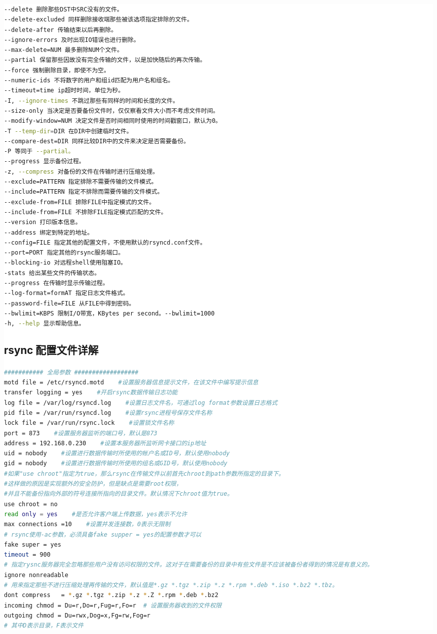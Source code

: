 ```bash
--delete 删除那些DST中SRC没有的文件。
--delete-excluded 同样删除接收端那些被该选项指定排除的文件。
--delete-after 传输结束以后再删除。
--ignore-errors 及时出现IO错误也进行删除。
--max-delete=NUM 最多删除NUM个文件。
--partial 保留那些因故没有完全传输的文件，以是加快随后的再次传输。
--force 强制删除目录，即使不为空。
--numeric-ids 不将数字的用户和组id匹配为用户名和组名。
--timeout=time ip超时时间，单位为秒。
-I, --ignore-times 不跳过那些有同样的时间和长度的文件。
--size-only 当决定是否要备份文件时，仅仅察看文件大小而不考虑文件时间。
--modify-window=NUM 决定文件是否时间相同时使用的时间戳窗口，默认为0。
-T --temp-dir=DIR 在DIR中创建临时文件。
--compare-dest=DIR 同样比较DIR中的文件来决定是否需要备份。
-P 等同于 --partial。
--progress 显示备份过程。
-z, --compress 对备份的文件在传输时进行压缩处理。
--exclude=PATTERN 指定排除不需要传输的文件模式。
--include=PATTERN 指定不排除而需要传输的文件模式。
--exclude-from=FILE 排除FILE中指定模式的文件。
--include-from=FILE 不排除FILE指定模式匹配的文件。
--version 打印版本信息。
--address 绑定到特定的地址。
--config=FILE 指定其他的配置文件，不使用默认的rsyncd.conf文件。
--port=PORT 指定其他的rsync服务端口。
--blocking-io 对远程shell使用阻塞IO。
-stats 给出某些文件的传输状态。
--progress 在传输时显示传输过程。
--log-format=formAT 指定日志文件格式。
--password-file=FILE 从FILE中得到密码。
--bwlimit=KBPS 限制I/O带宽，KBytes per second。--bwlimit=1000
-h, --help 显示帮助信息。
```

## rsync 配置文件详解

```bash
########### 全局参数 ##################
motd file = /etc/rsyncd.motd    #设置服务器信息提示文件，在该文件中编写提示信息
transfer logging = yes    #开启rsync数据传输日志功能
log file = /var/log/rsyncd.log    #设置日志文件名，可通过log format参数设置日志格式
pid file = /var/run/rsyncd.log    #设置rsync进程号保存文件名称
lock file = /var/run/rsync.lock    #设置锁文件名称
port = 873    #设置服务器监听的端口号，默认是873
address = 192.168.0.230    #设置本服务器所监听网卡接口的ip地址
uid = nobody    #设置进行数据传输时所使用的帐户名或ID号，默认使用nobody
gid = nobody    #设置进行数据传输时所使用的组名或GID号，默认使用nobody
#如果"use chroot"指定为true，那么rsync在传输文件以前首先chroot到path参数所指定的目录下。
#这样做的原因是实现额外的安全防护，但是缺点是需要root权限，
#并且不能备份指向外部的符号连接所指向的目录文件。默认情况下chroot值为true。
use chroot = no 
read only = yes    #是否允许客户端上传数据，yes表示不允许
max connections =10    #设置并发连接数，0表示无限制
# rsync使用-ac参数，必须具备fake supper = yes的配置参数才可以
fake super = yes
timeout = 900
# 指定rysnc服务器完全忽略那些用户没有访问权限的文件。这对于在需要备份的目录中有些文件是不应该被备份者得到的情况是有意义的。
ignore nonreadable
# 用来指定那些不进行压缩处理再传输的文件，默认值是*.gz *.tgz *.zip *.z *.rpm *.deb *.iso *.bz2 *.tbz。
dont compress   = *.gz *.tgz *.zip *.z *.Z *.rpm *.deb *.bz2
incoming chmod = Du=r,Do=r,Fug=r,Fo=r  # 设置服务器收到的文件权限
outgoing chmod = Du=rwx,Dog=x,Fg=rw,Fog=r
# 其中D表示目录，F表示文件
```